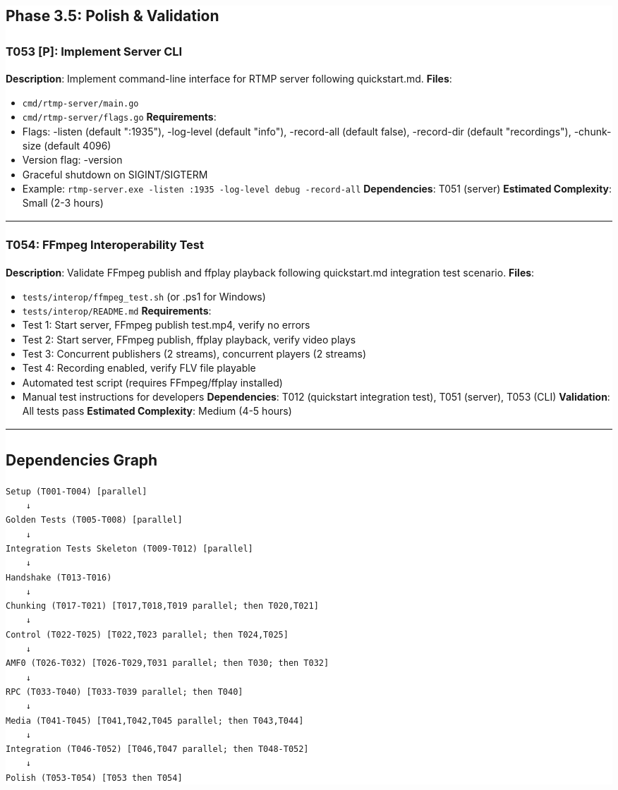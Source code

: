 
## Phase 3.5: Polish & Validation

### T053 [P]: Implement Server CLI
**Description**: Implement command-line interface for RTMP server following quickstart.md.
**Files**:
- `cmd/rtmp-server/main.go`
- `cmd/rtmp-server/flags.go`
**Requirements**:
- Flags: -listen (default ":1935"), -log-level (default "info"), -record-all (default false), -record-dir (default "recordings"), -chunk-size (default 4096)
- Version flag: -version
- Graceful shutdown on SIGINT/SIGTERM
- Example: `rtmp-server.exe -listen :1935 -log-level debug -record-all`
**Dependencies**: T051 (server)
**Estimated Complexity**: Small (2-3 hours)

---

### T054: FFmpeg Interoperability Test
**Description**: Validate FFmpeg publish and ffplay playback following quickstart.md integration test scenario.
**Files**:
- `tests/interop/ffmpeg_test.sh` (or .ps1 for Windows)
- `tests/interop/README.md`
**Requirements**:
- Test 1: Start server, FFmpeg publish test.mp4, verify no errors
- Test 2: Start server, FFmpeg publish, ffplay playback, verify video plays
- Test 3: Concurrent publishers (2 streams), concurrent players (2 streams)
- Test 4: Recording enabled, verify FLV file playable
- Automated test script (requires FFmpeg/ffplay installed)
- Manual test instructions for developers
**Dependencies**: T012 (quickstart integration test), T051 (server), T053 (CLI)
**Validation**: All tests pass
**Estimated Complexity**: Medium (4-5 hours)

---

## Dependencies Graph

```
Setup (T001-T004) [parallel]
    ↓
Golden Tests (T005-T008) [parallel]
    ↓
Integration Tests Skeleton (T009-T012) [parallel]
    ↓
Handshake (T013-T016)
    ↓
Chunking (T017-T021) [T017,T018,T019 parallel; then T020,T021]
    ↓
Control (T022-T025) [T022,T023 parallel; then T024,T025]
    ↓
AMF0 (T026-T032) [T026-T029,T031 parallel; then T030; then T032]
    ↓
RPC (T033-T040) [T033-T039 parallel; then T040]
    ↓
Media (T041-T045) [T041,T042,T045 parallel; then T043,T044]
    ↓
Integration (T046-T052) [T046,T047 parallel; then T048-T052]
    ↓
Polish (T053-T054) [T053 then T054]
```
